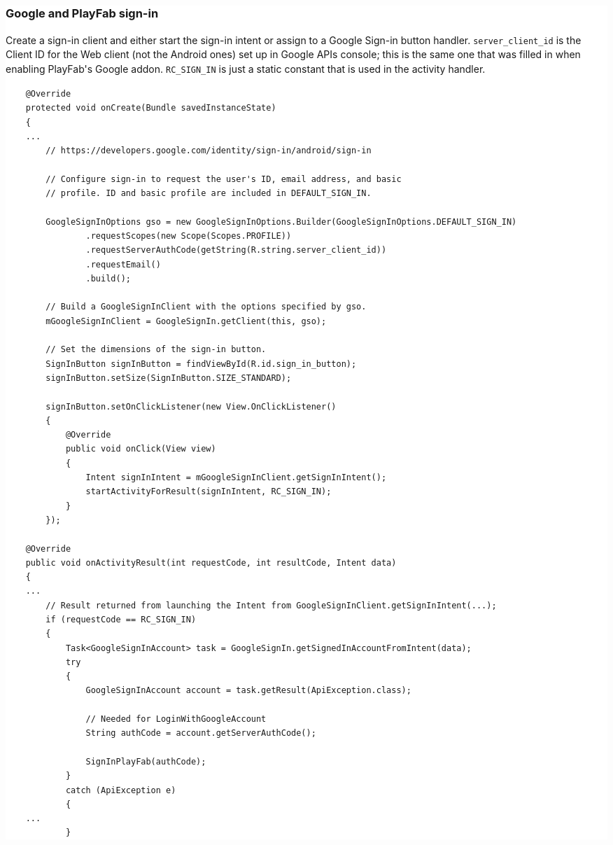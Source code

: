 ### Google and PlayFab sign-in

Create a sign-in client and either start the sign-in intent or assign to
a Google Sign-in button handler. `server_client_id` is the Client
ID for the Web client (not the Android ones) set up in Google APIs
console; this is the same one that was filled in when enabling PlayFab's
Google addon. `RC_SIGN_IN` is just a static constant that is used in
the activity handler.

```
    @Override
    protected void onCreate(Bundle savedInstanceState)
    {
    ...
        // https://developers.google.com/identity/sign-in/android/sign-in

        // Configure sign-in to request the user's ID, email address, and basic
        // profile. ID and basic profile are included in DEFAULT_SIGN_IN.

        GoogleSignInOptions gso = new GoogleSignInOptions.Builder(GoogleSignInOptions.DEFAULT_SIGN_IN)
                .requestScopes(new Scope(Scopes.PROFILE))
                .requestServerAuthCode(getString(R.string.server_client_id))
                .requestEmail()
                .build();

        // Build a GoogleSignInClient with the options specified by gso.
        mGoogleSignInClient = GoogleSignIn.getClient(this, gso);

        // Set the dimensions of the sign-in button.
        SignInButton signInButton = findViewById(R.id.sign_in_button);
        signInButton.setSize(SignInButton.SIZE_STANDARD);

        signInButton.setOnClickListener(new View.OnClickListener()
        {
            @Override
            public void onClick(View view)
            {
                Intent signInIntent = mGoogleSignInClient.getSignInIntent();
                startActivityForResult(signInIntent, RC_SIGN_IN);
            }
        });

    @Override
    public void onActivityResult(int requestCode, int resultCode, Intent data)
    {
    ...
        // Result returned from launching the Intent from GoogleSignInClient.getSignInIntent(...);
        if (requestCode == RC_SIGN_IN)
        {
            Task<GoogleSignInAccount> task = GoogleSignIn.getSignedInAccountFromIntent(data);
            try
            {
                GoogleSignInAccount account = task.getResult(ApiException.class);

                // Needed for LoginWithGoogleAccount
                String authCode = account.getServerAuthCode();

                SignInPlayFab(authCode);
            }
            catch (ApiException e)
            {
    ...
            }
```